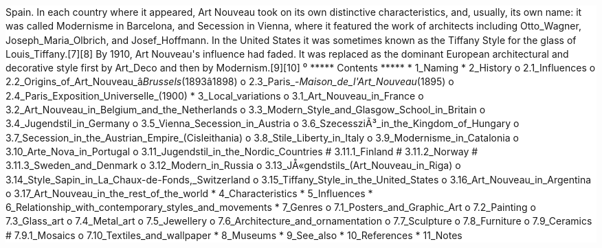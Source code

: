 Spain. In each country where it appeared, Art Nouveau took on its own
distinctive characteristics, and, usually, its own name: it was called
Modernisme in Barcelona, and Secession in Vienna, where it featured the work of
architects including Otto_Wagner, Joseph_Maria_Olbrich, and Josef_Hoffmann. In
the United States it was sometimes known as the Tiffany Style for the glass of
Louis_Tiffany.[7][8]
By 1910, Art Nouveau's influence had faded. It was replaced as the dominant
European architectural and decorative style first by Art_Deco and then by
Modernism.[9][10]
⁰
***** Contents *****
    * 1_Naming
    * 2_History
          o 2.1_Influences
          o 2.2_Origins_of_Art_Nouveau_â_Brussels_(1893â1898)
          o 2.3_Paris_-_Maison_de_l'Art_Nouveau_(1895)
          o 2.4_Paris_Exposition_Universelle_(1900)
    * 3_Local_variations
          o 3.1_Art_Nouveau_in_France
          o 3.2_Art_Nouveau_in_Belgium_and_the_Netherlands
          o 3.3_Modern_Style_and_Glasgow_School_in_Britain
          o 3.4_Jugendstil_in_Germany
          o 3.5_Vienna_Secession_in_Austria
          o 3.6_SzecessziÃ³_in_the_Kingdom_of_Hungary
          o 3.7_Secession_in_the_Austrian_Empire_(Cisleithania)
          o 3.8_Stile_Liberty_in_Italy
          o 3.9_Modernisme_in_Catalonia
          o 3.10_Arte_Nova_in_Portugal
          o 3.11_Jugendstil_in_the_Nordic_Countries
                # 3.11.1_Finland
                # 3.11.2_Norway
                # 3.11.3_Sweden_and_Denmark
          o 3.12_Modern_in_Russia
          o 3.13_JÅ«gendstils_(Art_Nouveau_in_Riga)
          o 3.14_Style_Sapin_in_La_Chaux-de-Fonds,_Switzerland
          o 3.15_Tiffany_Style_in_the_United_States
          o 3.16_Art_Nouveau_in_Argentina
          o 3.17_Art_Nouveau_in_the_rest_of_the_world
    * 4_Characteristics
    * 5_Influences
    * 6_Relationship_with_contemporary_styles_and_movements
    * 7_Genres
          o 7.1_Posters_and_Graphic_Art
          o 7.2_Painting
          o 7.3_Glass_art
          o 7.4_Metal_art
          o 7.5_Jewellery
          o 7.6_Architecture_and_ornamentation
          o 7.7_Sculpture
          o 7.8_Furniture
          o 7.9_Ceramics
                # 7.9.1_Mosaics
          o 7.10_Textiles_and_wallpaper
    * 8_Museums
    * 9_See_also
    * 10_References
    * 11_Notes